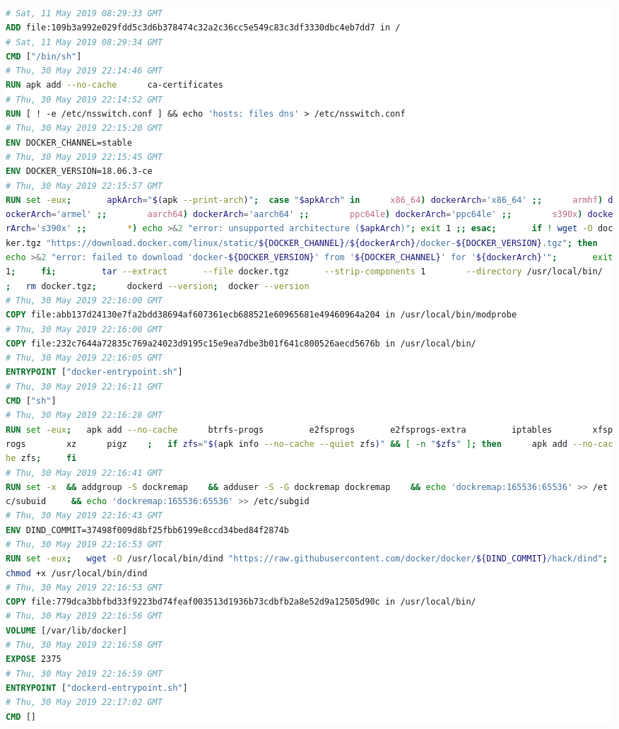 ```dockerfile
# Sat, 11 May 2019 08:29:33 GMT
ADD file:109b3a992e029fdd5c3d6b378474c32a2c36cc5e549c83c3df3330dbc4eb7dd7 in / 
# Sat, 11 May 2019 08:29:34 GMT
CMD ["/bin/sh"]
# Thu, 30 May 2019 22:14:46 GMT
RUN apk add --no-cache 		ca-certificates
# Thu, 30 May 2019 22:14:52 GMT
RUN [ ! -e /etc/nsswitch.conf ] && echo 'hosts: files dns' > /etc/nsswitch.conf
# Thu, 30 May 2019 22:15:20 GMT
ENV DOCKER_CHANNEL=stable
# Thu, 30 May 2019 22:15:45 GMT
ENV DOCKER_VERSION=18.06.3-ce
# Thu, 30 May 2019 22:15:57 GMT
RUN set -eux; 		apkArch="$(apk --print-arch)"; 	case "$apkArch" in 		x86_64) dockerArch='x86_64' ;; 		armhf) dockerArch='armel' ;; 		aarch64) dockerArch='aarch64' ;; 		ppc64le) dockerArch='ppc64le' ;; 		s390x) dockerArch='s390x' ;; 		*) echo >&2 "error: unsupported architecture ($apkArch)"; exit 1 ;;	esac; 		if ! wget -O docker.tgz "https://download.docker.com/linux/static/${DOCKER_CHANNEL}/${dockerArch}/docker-${DOCKER_VERSION}.tgz"; then 		echo >&2 "error: failed to download 'docker-${DOCKER_VERSION}' from '${DOCKER_CHANNEL}' for '${dockerArch}'"; 		exit 1; 	fi; 		tar --extract 		--file docker.tgz 		--strip-components 1 		--directory /usr/local/bin/ 	; 	rm docker.tgz; 		dockerd --version; 	docker --version
# Thu, 30 May 2019 22:16:00 GMT
COPY file:abb137d24130e7fa2bdd38694af607361ecb688521e60965681e49460964a204 in /usr/local/bin/modprobe 
# Thu, 30 May 2019 22:16:00 GMT
COPY file:232c7644a72835c769a24023d9195c15e9ea7dbe3b01f641c800526aecd5676b in /usr/local/bin/ 
# Thu, 30 May 2019 22:16:05 GMT
ENTRYPOINT ["docker-entrypoint.sh"]
# Thu, 30 May 2019 22:16:11 GMT
CMD ["sh"]
# Thu, 30 May 2019 22:16:28 GMT
RUN set -eux; 	apk add --no-cache 		btrfs-progs 		e2fsprogs 		e2fsprogs-extra 		iptables 		xfsprogs 		xz 		pigz 	; 	if zfs="$(apk info --no-cache --quiet zfs)" && [ -n "$zfs" ]; then 		apk add --no-cache zfs; 	fi
# Thu, 30 May 2019 22:16:41 GMT
RUN set -x 	&& addgroup -S dockremap 	&& adduser -S -G dockremap dockremap 	&& echo 'dockremap:165536:65536' >> /etc/subuid 	&& echo 'dockremap:165536:65536' >> /etc/subgid
# Thu, 30 May 2019 22:16:43 GMT
ENV DIND_COMMIT=37498f009d8bf25fbb6199e8ccd34bed84f2874b
# Thu, 30 May 2019 22:16:53 GMT
RUN set -eux; 	wget -O /usr/local/bin/dind "https://raw.githubusercontent.com/docker/docker/${DIND_COMMIT}/hack/dind"; 	chmod +x /usr/local/bin/dind
# Thu, 30 May 2019 22:16:53 GMT
COPY file:779dca3bbfbd33f9223bd74feaf003513d1936b73cdbfb2a8e52d9a12505d90c in /usr/local/bin/ 
# Thu, 30 May 2019 22:16:56 GMT
VOLUME [/var/lib/docker]
# Thu, 30 May 2019 22:16:58 GMT
EXPOSE 2375
# Thu, 30 May 2019 22:16:59 GMT
ENTRYPOINT ["dockerd-entrypoint.sh"]
# Thu, 30 May 2019 22:17:02 GMT
CMD []
```
